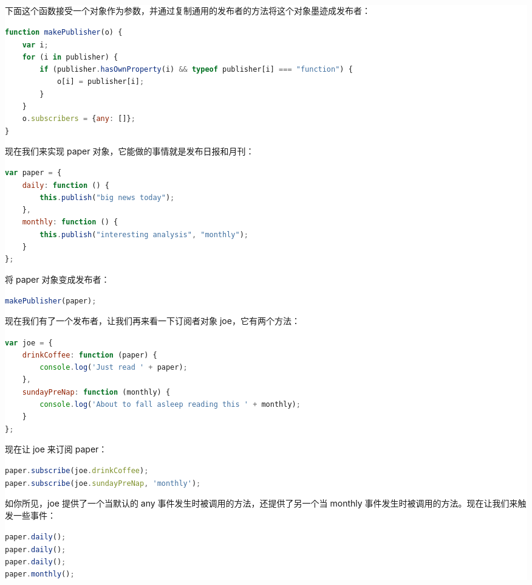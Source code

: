 下面这个函数接受一个对象作为参数，并通过复制通用的发布者的方法将这个对象墨迹成发布者：

```js
function makePublisher(o) {
    var i;
    for (i in publisher) {
        if (publisher.hasOwnProperty(i) && typeof publisher[i] === "function") {
            o[i] = publisher[i];
        }
    }
    o.subscribers = {any: []};
} 
```

现在我们来实现 paper 对象，它能做的事情就是发布日报和月刊：

```js
var paper = {
    daily: function () {
        this.publish("big news today");
    },
    monthly: function () {
        this.publish("interesting analysis", "monthly");
    }
}; 
```

将 paper 对象变成发布者：

```js
makePublisher(paper); 
```

现在我们有了一个发布者，让我们再来看一下订阅者对象 joe，它有两个方法：

```js
var joe = {
    drinkCoffee: function (paper) {
        console.log('Just read ' + paper);
    },
    sundayPreNap: function (monthly) {
        console.log('About to fall asleep reading this ' + monthly);
    }
}; 
```

现在让 joe 来订阅 paper：

```js
paper.subscribe(joe.drinkCoffee);
paper.subscribe(joe.sundayPreNap, 'monthly'); 
```

如你所见，joe 提供了一个当默认的 any 事件发生时被调用的方法，还提供了另一个当 monthly 事件发生时被调用的方法。现在让我们来触发一些事件：

```js
paper.daily();
paper.daily();
paper.daily();
paper.monthly(); 
```
